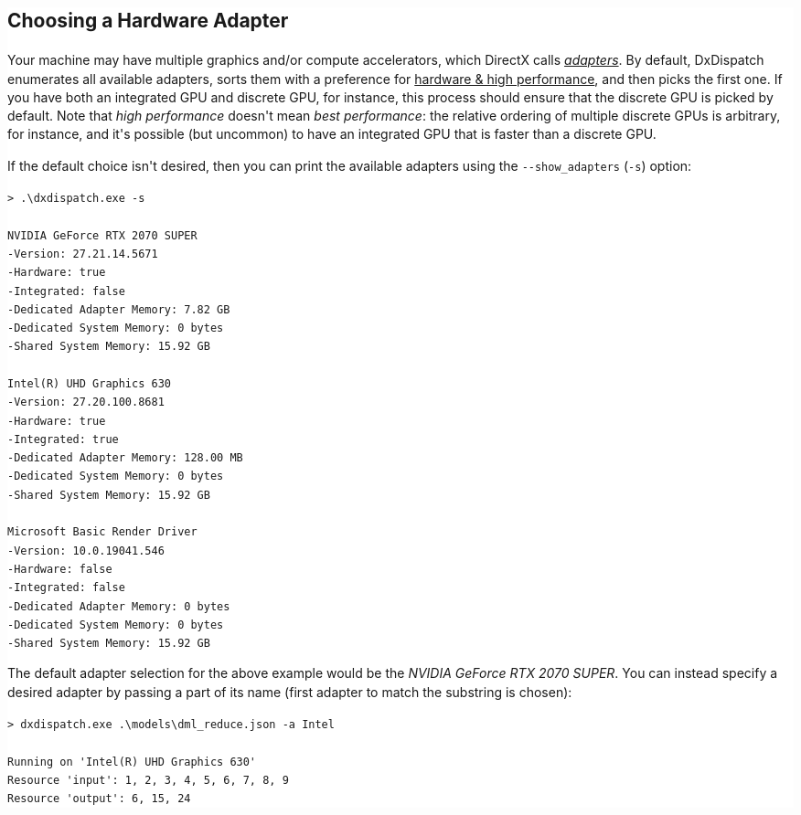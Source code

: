 ## Choosing a Hardware Adapter

Your machine may have multiple graphics and/or compute accelerators, which DirectX calls [*adapters*](https://learn.microsoft.com/en-us/windows/win32/dxcore/dxcore-enum-adapters). By default, DxDispatch enumerates all available adapters, sorts them with a preference for [hardware & high performance](https://learn.microsoft.com/en-us/windows/win32/dxcore/dxcore_interface/ne-dxcore_interface-dxcoreadapterpreference), and then picks the first one. If you have both an integrated GPU and discrete GPU, for instance, this process should ensure that the discrete GPU is picked by default. Note that *high performance* doesn't mean *best performance*: the relative ordering of multiple discrete GPUs is arbitrary, for instance, and it's possible (but uncommon) to have an integrated GPU that is faster than a discrete GPU.

If the default choice isn't desired, then you can print the available adapters using the `--show_adapters` (`-s`) option:

```
> .\dxdispatch.exe -s    

NVIDIA GeForce RTX 2070 SUPER
-Version: 27.21.14.5671
-Hardware: true
-Integrated: false
-Dedicated Adapter Memory: 7.82 GB
-Dedicated System Memory: 0 bytes
-Shared System Memory: 15.92 GB

Intel(R) UHD Graphics 630
-Version: 27.20.100.8681
-Hardware: true
-Integrated: true
-Dedicated Adapter Memory: 128.00 MB
-Dedicated System Memory: 0 bytes
-Shared System Memory: 15.92 GB

Microsoft Basic Render Driver
-Version: 10.0.19041.546
-Hardware: false
-Integrated: false
-Dedicated Adapter Memory: 0 bytes
-Dedicated System Memory: 0 bytes
-Shared System Memory: 15.92 GB
```

The default adapter selection for the above example would be the *NVIDIA GeForce RTX 2070 SUPER*. You can instead specify a desired adapter by passing a part of its name (first adapter to match the substring is chosen):

```
> dxdispatch.exe .\models\dml_reduce.json -a Intel

Running on 'Intel(R) UHD Graphics 630'
Resource 'input': 1, 2, 3, 4, 5, 6, 7, 8, 9
Resource 'output': 6, 15, 24
```
